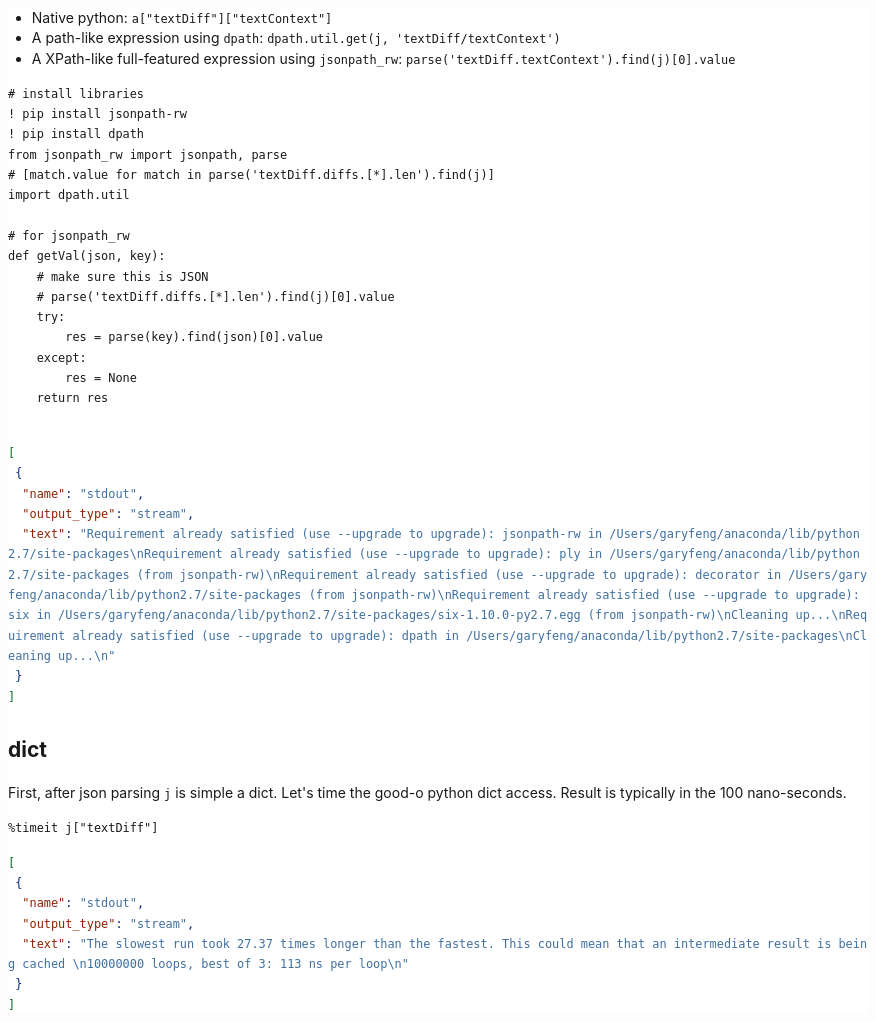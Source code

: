 - Native python: `a["textDiff"]["textContext"]`
- A path-like expression using `dpath`: `dpath.util.get(j,
'textDiff/textContext')`
- A XPath-like full-featured expression using `jsonpath_rw`:
`parse('textDiff.textContext').find(j)[0].value`



```{.python .input  n=47}
# install libraries
! pip install jsonpath-rw
! pip install dpath
from jsonpath_rw import jsonpath, parse
# [match.value for match in parse('textDiff.diffs.[*].len').find(j)]
import dpath.util

# for jsonpath_rw
def getVal(json, key):
    # make sure this is JSON
    # parse('textDiff.diffs.[*].len').find(j)[0].value
    try:
        res = parse(key).find(json)[0].value
    except:
        res = None
    return res
 
```

```{.json .output n=47}
[
 {
  "name": "stdout",
  "output_type": "stream",
  "text": "Requirement already satisfied (use --upgrade to upgrade): jsonpath-rw in /Users/garyfeng/anaconda/lib/python2.7/site-packages\nRequirement already satisfied (use --upgrade to upgrade): ply in /Users/garyfeng/anaconda/lib/python2.7/site-packages (from jsonpath-rw)\nRequirement already satisfied (use --upgrade to upgrade): decorator in /Users/garyfeng/anaconda/lib/python2.7/site-packages (from jsonpath-rw)\nRequirement already satisfied (use --upgrade to upgrade): six in /Users/garyfeng/anaconda/lib/python2.7/site-packages/six-1.10.0-py2.7.egg (from jsonpath-rw)\nCleaning up...\nRequirement already satisfied (use --upgrade to upgrade): dpath in /Users/garyfeng/anaconda/lib/python2.7/site-packages\nCleaning up...\n"
 }
]
```

## dict

First, after json parsing `j` is simple a dict. Let's time the good-o python
dict access. Result is typically in the 100 nano-seconds.

```{.python .input  n=48}
%timeit j["textDiff"]
```

```{.json .output n=48}
[
 {
  "name": "stdout",
  "output_type": "stream",
  "text": "The slowest run took 27.37 times longer than the fastest. This could mean that an intermediate result is being cached \n10000000 loops, best of 3: 113 ns per loop\n"
 }
]
```
